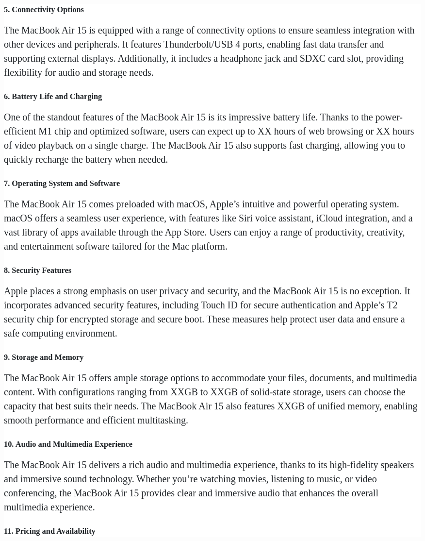 ### <span style="text-align:left;"><span style="color: rgb(33,37,41);background-color: rgb(255,255,255);font-size: 1.75rempx;font-family: Lora;">5. Connectivity Options</span></span>
<span style="text-align:left;"><span style="color: rgb(33,37,41);background-color: rgb(255,255,255);font-size: 20px;font-family: Lora;">The MacBook Air 15 is equipped with a range of connectivity options to ensure seamless integration with other devices and peripherals. It features Thunderbolt/USB 4 ports, enabling fast data transfer and supporting external displays. Additionally, it includes a headphone jack and SDXC card slot, providing flexibility for audio and storage needs.</span></span>
### <span style="text-align:left;"><span style="color: rgb(33,37,41);background-color: rgb(255,255,255);font-size: 1.75rempx;font-family: Lora;">6. Battery Life and Charging</span></span>
<span style="text-align:left;"><span style="color: rgb(33,37,41);background-color: rgb(255,255,255);font-size: 20px;font-family: Lora;">One of the standout features of the MacBook Air 15 is its impressive battery life. Thanks to the power-efficient M1 chip and optimized software, users can expect up to XX hours of web browsing or XX hours of video playback on a single charge. The MacBook Air 15 also supports fast charging, allowing you to quickly recharge the battery when needed.</span></span>
### <span style="text-align:left;"><span style="color: rgb(33,37,41);background-color: rgb(255,255,255);font-size: 1.75rempx;font-family: Lora;">7. Operating System and Software</span></span>
<span style="text-align:left;"><span style="color: rgb(33,37,41);background-color: rgb(255,255,255);font-size: 20px;font-family: Lora;">The MacBook Air 15 comes preloaded with macOS, Apple’s intuitive and powerful operating system. macOS offers a seamless user experience, with features like Siri voice assistant, iCloud integration, and a vast library of apps available through the App Store. Users can enjoy a range of productivity, creativity, and entertainment software tailored for the Mac platform.</span></span>
### <span style="text-align:left;"><span style="color: rgb(33,37,41);background-color: rgb(255,255,255);font-size: 1.75rempx;font-family: Lora;">8. Security Features</span></span>
<span style="text-align:left;"><span style="color: rgb(33,37,41);background-color: rgb(255,255,255);font-size: 20px;font-family: Lora;">Apple places a strong emphasis on user privacy and security, and the MacBook Air 15 is no exception. It incorporates advanced security features, including Touch ID for secure authentication and Apple’s T2 security chip for encrypted storage and secure boot. These measures help protect user data and ensure a safe computing environment.</span></span>
### <span style="text-align:left;"><span style="color: rgb(33,37,41);background-color: rgb(255,255,255);font-size: 1.75rempx;font-family: Lora;">9. Storage and Memory</span></span>
<span style="text-align:left;"><span style="color: rgb(33,37,41);background-color: rgb(255,255,255);font-size: 20px;font-family: Lora;">The MacBook Air 15 offers ample storage options to accommodate your files, documents, and multimedia content. With configurations ranging from XXGB to XXGB of solid-state storage, users can choose the capacity that best suits their needs. The MacBook Air 15 also features XXGB of unified memory, enabling smooth performance and efficient multitasking.</span></span>
### <span style="text-align:left;"><span style="color: rgb(33,37,41);background-color: rgb(255,255,255);font-size: 1.75rempx;font-family: Lora;">10. Audio and Multimedia Experience</span></span>
<span style="text-align:left;"><span style="color: rgb(33,37,41);background-color: rgb(255,255,255);font-size: 20px;font-family: Lora;">The MacBook Air 15 delivers a rich audio and multimedia experience, thanks to its high-fidelity speakers and immersive sound technology. Whether you’re watching movies, listening to music, or video conferencing, the MacBook Air 15 provides clear and immersive audio that enhances the overall multimedia experience.</span></span>
### <span style="text-align:left;"><span style="color: rgb(33,37,41);background-color: rgb(255,255,255);font-size: 1.75rempx;font-family: Lora;">11. Pricing and Availability</span></span>